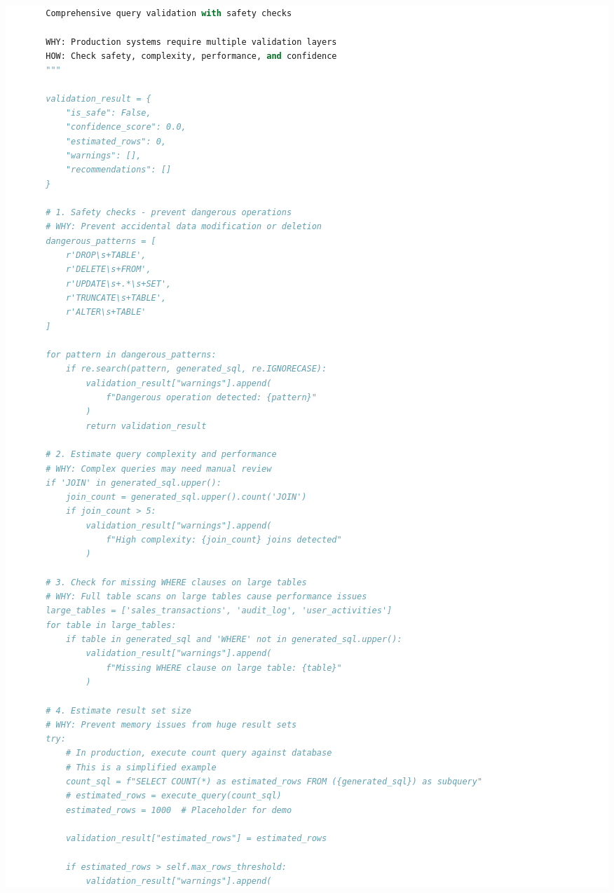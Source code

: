 ```python
        Comprehensive query validation with safety checks

        WHY: Production systems require multiple validation layers
        HOW: Check safety, complexity, performance, and confidence
        """

        validation_result = {
            "is_safe": False,
            "confidence_score": 0.0,
            "estimated_rows": 0,
            "warnings": [],
            "recommendations": []
        }

        # 1. Safety checks - prevent dangerous operations
        # WHY: Prevent accidental data modification or deletion
        dangerous_patterns = [
            r'DROP\s+TABLE',
            r'DELETE\s+FROM',
            r'UPDATE\s+.*\s+SET',
            r'TRUNCATE\s+TABLE',
            r'ALTER\s+TABLE'
        ]

        for pattern in dangerous_patterns:
            if re.search(pattern, generated_sql, re.IGNORECASE):
                validation_result["warnings"].append(
                    f"Dangerous operation detected: {pattern}"
                )
                return validation_result

        # 2. Estimate query complexity and performance
        # WHY: Complex queries may need manual review
        if 'JOIN' in generated_sql.upper():
            join_count = generated_sql.upper().count('JOIN')
            if join_count > 5:
                validation_result["warnings"].append(
                    f"High complexity: {join_count} joins detected"
                )

        # 3. Check for missing WHERE clauses on large tables
        # WHY: Full table scans on large tables cause performance issues
        large_tables = ['sales_transactions', 'audit_log', 'user_activities']
        for table in large_tables:
            if table in generated_sql and 'WHERE' not in generated_sql.upper():
                validation_result["warnings"].append(
                    f"Missing WHERE clause on large table: {table}"
                )

        # 4. Estimate result set size
        # WHY: Prevent memory issues from huge result sets
        try:
            # In production, execute count query against database
            # This is a simplified example
            count_sql = f"SELECT COUNT(*) as estimated_rows FROM ({generated_sql}) as subquery"
            # estimated_rows = execute_query(count_sql)
            estimated_rows = 1000  # Placeholder for demo

            validation_result["estimated_rows"] = estimated_rows

            if estimated_rows > self.max_rows_threshold:
                validation_result["warnings"].append(
```